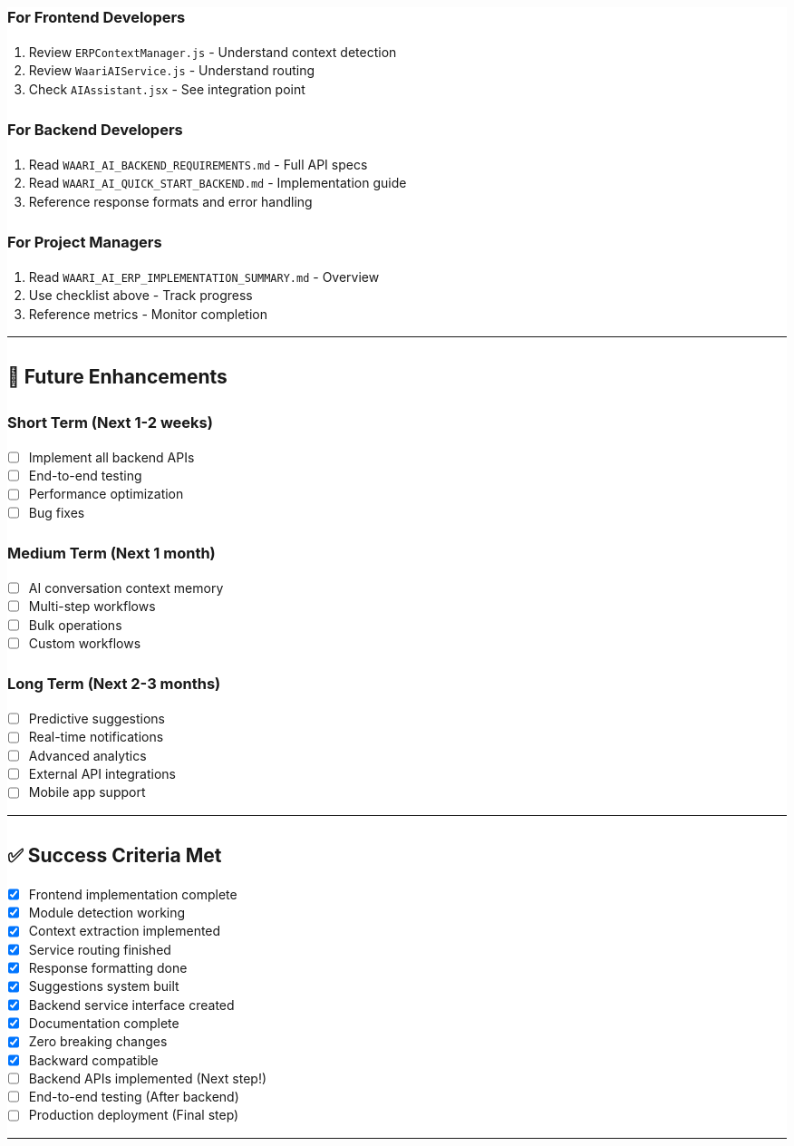 ### For Frontend Developers

1. Review `ERPContextManager.js` - Understand context detection
2. Review `WaariAIService.js` - Understand routing
3. Check `AIAssistant.jsx` - See integration point

### For Backend Developers

1. Read `WAARI_AI_BACKEND_REQUIREMENTS.md` - Full API specs
2. Read `WAARI_AI_QUICK_START_BACKEND.md` - Implementation guide
3. Reference response formats and error handling

### For Project Managers

1. Read `WAARI_AI_ERP_IMPLEMENTATION_SUMMARY.md` - Overview
2. Use checklist above - Track progress
3. Reference metrics - Monitor completion

---

## 🔮 Future Enhancements

### Short Term (Next 1-2 weeks)

- [ ] Implement all backend APIs
- [ ] End-to-end testing
- [ ] Performance optimization
- [ ] Bug fixes

### Medium Term (Next 1 month)

- [ ] AI conversation context memory
- [ ] Multi-step workflows
- [ ] Bulk operations
- [ ] Custom workflows

### Long Term (Next 2-3 months)

- [ ] Predictive suggestions
- [ ] Real-time notifications
- [ ] Advanced analytics
- [ ] External API integrations
- [ ] Mobile app support

---

## ✅ Success Criteria Met

- [x] Frontend implementation complete
- [x] Module detection working
- [x] Context extraction implemented
- [x] Service routing finished
- [x] Response formatting done
- [x] Suggestions system built
- [x] Backend service interface created
- [x] Documentation complete
- [x] Zero breaking changes
- [x] Backward compatible
- [ ] Backend APIs implemented (Next step!)
- [ ] End-to-end testing (After backend)
- [ ] Production deployment (Final step)

---